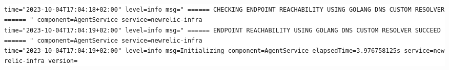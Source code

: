 ```
time="2023-10-04T17:04:18+02:00" level=info msg=" ====== CHECKING ENDPOINT REACHABILITY USING GOLANG DNS CUSTOM RESOLVER ====== " component=AgentService service=newrelic-infra
time="2023-10-04T17:04:19+02:00" level=info msg=" ====== ENDPOINT REACHABILITY USING GOLANG DNS CUSTOM RESOLVER SUCCEED ====== " component=AgentService service=newrelic-infra
time="2023-10-04T17:04:19+02:00" level=info msg=Initializing component=AgentService elapsedTime=3.976758125s service=newrelic-infra version=
```
